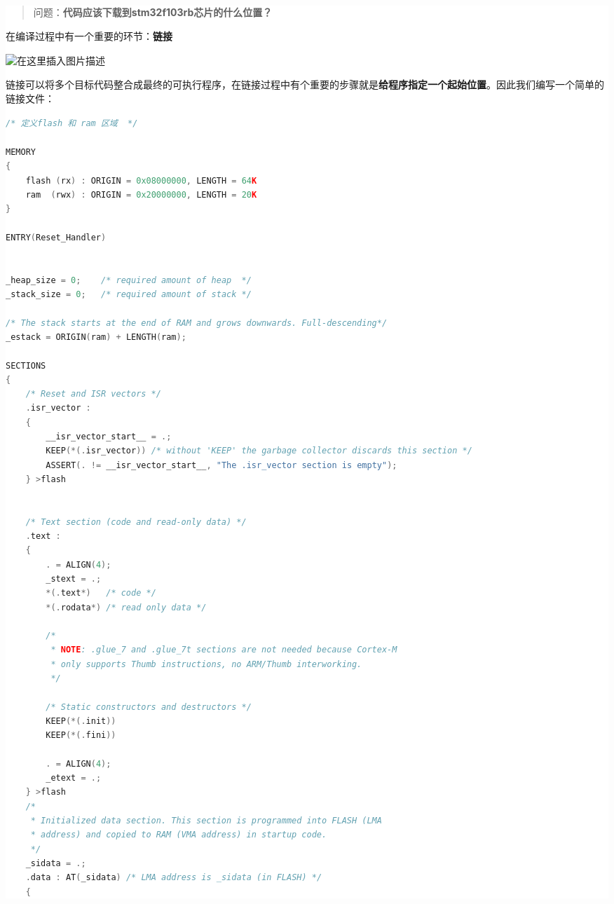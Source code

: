 > 问题：**代码应该下载到stm32f103rb芯片的什么位置？**


在编译过程中有一个重要的环节：**链接**

![在这里插入图片描述](https://i-blog.csdnimg.cn/direct/34bea5f045cc404c9792abbddc9a9590.png)

链接可以将多个目标代码整合成最终的可执行程序，在链接过程中有个重要的步骤就是**给程序指定一个起始位置**。因此我们编写一个简单的链接文件：

```c
/* 定义flash 和 ram 区域  */

MEMORY
{
    flash (rx) : ORIGIN = 0x08000000, LENGTH = 64K
    ram  (rwx) : ORIGIN = 0x20000000, LENGTH = 20K
}

ENTRY(Reset_Handler)


_heap_size = 0;    /* required amount of heap  */
_stack_size = 0;   /* required amount of stack */

/* The stack starts at the end of RAM and grows downwards. Full-descending*/
_estack = ORIGIN(ram) + LENGTH(ram);

SECTIONS
{
    /* Reset and ISR vectors */
    .isr_vector :
    {
        __isr_vector_start__ = .;
        KEEP(*(.isr_vector)) /* without 'KEEP' the garbage collector discards this section */
        ASSERT(. != __isr_vector_start__, "The .isr_vector section is empty");
    } >flash


    /* Text section (code and read-only data) */
    .text :
    {
        . = ALIGN(4);
        _stext = .;
        *(.text*)   /* code */
        *(.rodata*) /* read only data */

        /*
         * NOTE: .glue_7 and .glue_7t sections are not needed because Cortex-M
         * only supports Thumb instructions, no ARM/Thumb interworking.
         */

        /* Static constructors and destructors */
        KEEP(*(.init))
        KEEP(*(.fini))

        . = ALIGN(4);
        _etext = .;
    } >flash
    /*
     * Initialized data section. This section is programmed into FLASH (LMA
     * address) and copied to RAM (VMA address) in startup code.
     */
    _sidata = .;
    .data : AT(_sidata) /* LMA address is _sidata (in FLASH) */
    {
```